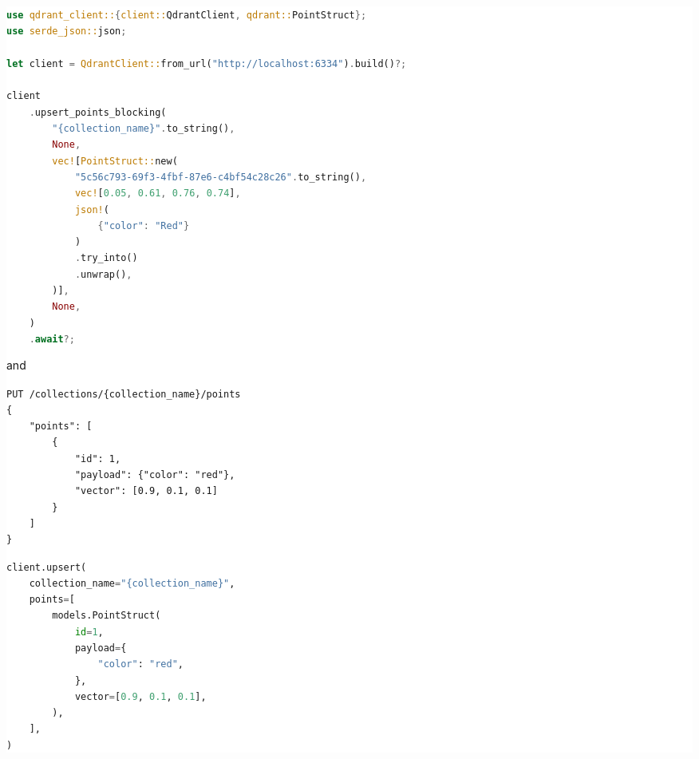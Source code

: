 ```rust
use qdrant_client::{client::QdrantClient, qdrant::PointStruct};
use serde_json::json;

let client = QdrantClient::from_url("http://localhost:6334").build()?;

client
    .upsert_points_blocking(
        "{collection_name}".to_string(),
        None,
        vec![PointStruct::new(
            "5c56c793-69f3-4fbf-87e6-c4bf54c28c26".to_string(),
            vec![0.05, 0.61, 0.76, 0.74],
            json!(
                {"color": "Red"}
            )
            .try_into()
            .unwrap(),
        )],
        None,
    )
    .await?;
```

and

```http
PUT /collections/{collection_name}/points
{
    "points": [
        {
            "id": 1,
            "payload": {"color": "red"},
            "vector": [0.9, 0.1, 0.1]
        }
    ]
}
```

```python
client.upsert(
    collection_name="{collection_name}",
    points=[
        models.PointStruct(
            id=1,
            payload={
                "color": "red",
            },
            vector=[0.9, 0.1, 0.1],
        ),
    ],
)
```
